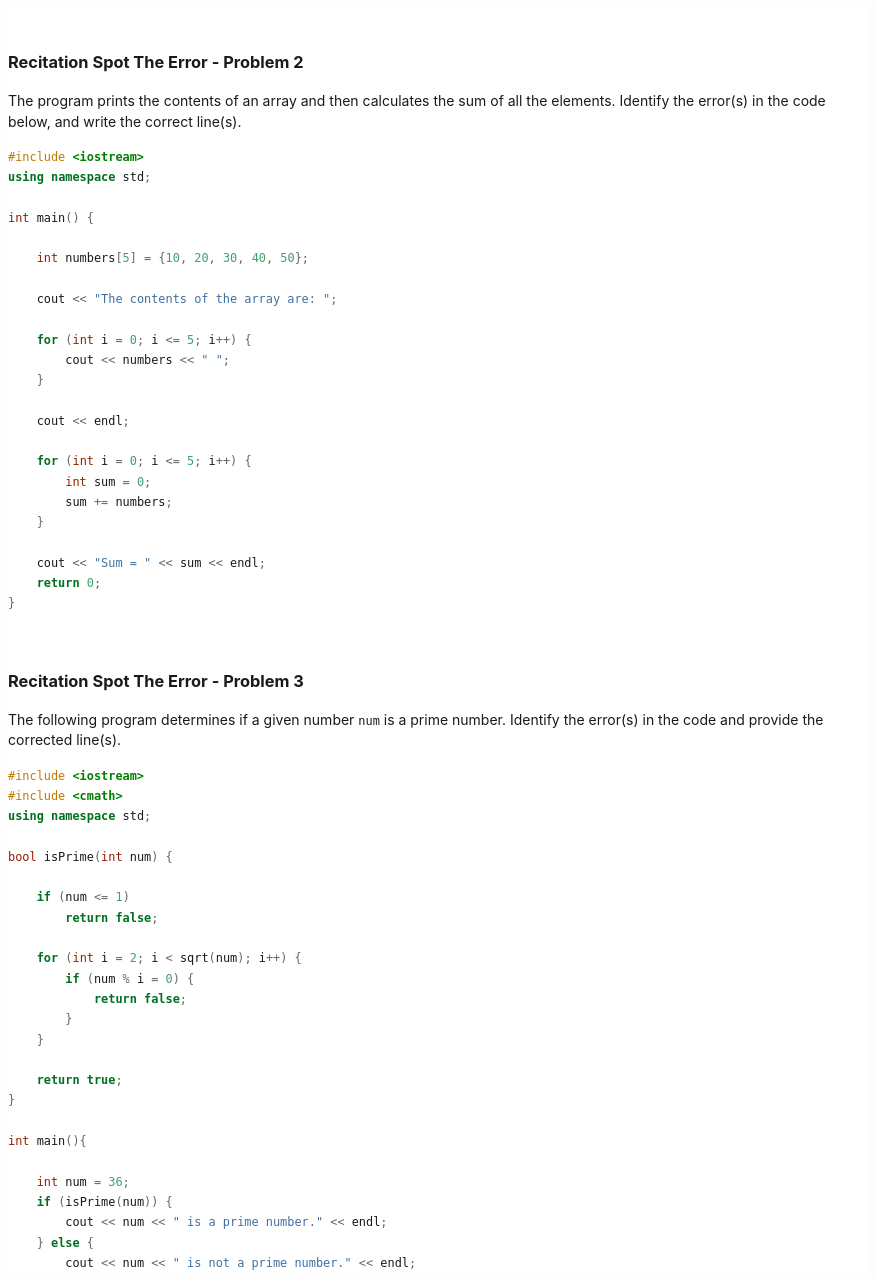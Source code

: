 &nbsp;&nbsp;&nbsp;&nbsp;

### Recitation Spot The Error - Problem 2 

The program prints the contents of an array and then calculates the sum of all the elements. Identify the error(s) in the code below, and write the correct line(s).

```cpp
#include <iostream>
using namespace std;

int main() {

    int numbers[5] = {10, 20, 30, 40, 50};

    cout << "The contents of the array are: ";

    for (int i = 0; i <= 5; i++) {
        cout << numbers << " ";
    }

    cout << endl;

    for (int i = 0; i <= 5; i++) {
        int sum = 0;
        sum += numbers;
    }

    cout << "Sum = " << sum << endl;
    return 0;
}
```

&nbsp;&nbsp;&nbsp;&nbsp;

### Recitation Spot The Error - Problem 3

The following program determines if a given number `num` is a prime number. Identify the error(s) in the code and provide the corrected line(s).

```cpp
#include <iostream>
#include <cmath>
using namespace std;

bool isPrime(int num) {

    if (num <= 1) 
        return false;

    for (int i = 2; i < sqrt(num); i++) {
        if (num % i = 0) {
            return false;
        }
    }

    return true;
}

int main(){

    int num = 36;
    if (isPrime(num)) {
        cout << num << " is a prime number." << endl;
    } else {
        cout << num << " is not a prime number." << endl;
```